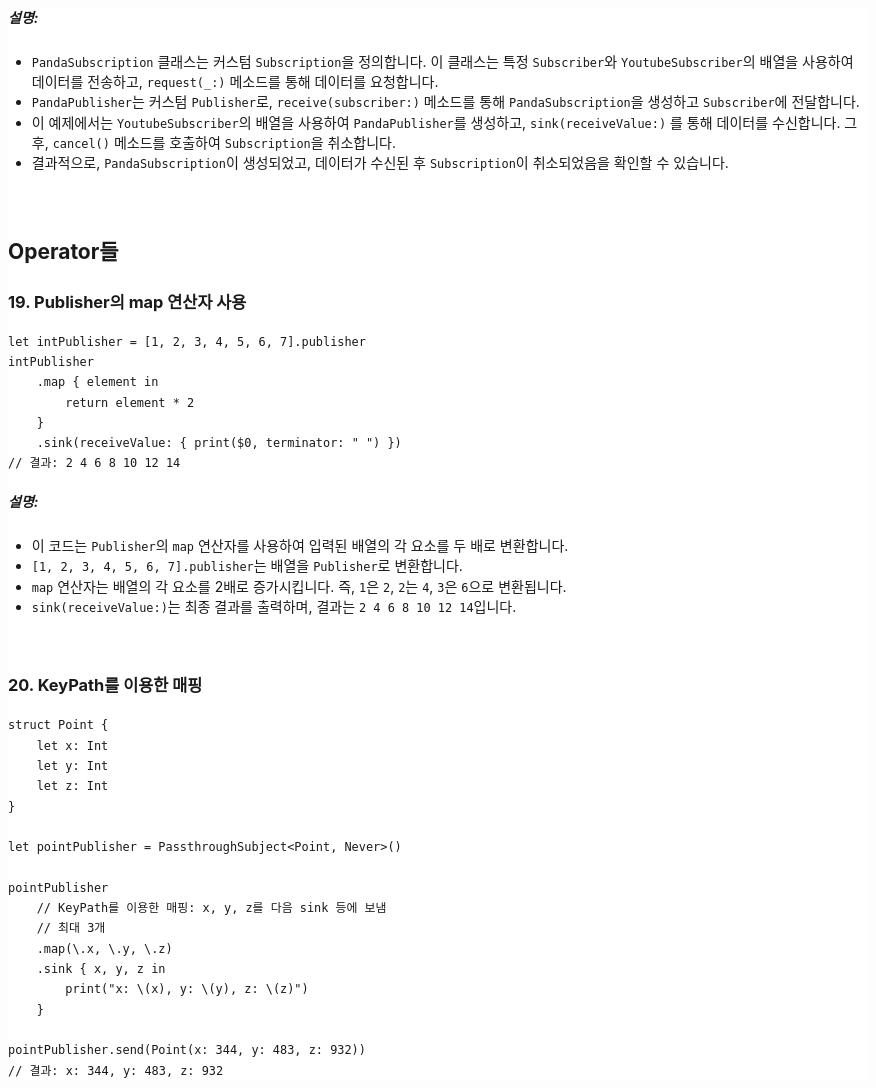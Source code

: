 ##### **설명:**

- `PandaSubscription` 클래스는 커스텀 `Subscription`을 정의합니다. 이 클래스는 특정 `Subscriber`와 `YoutubeSubscriber`의 배열을 사용하여 데이터를 전송하고, `request(_:)` 메소드를 통해 데이터를 요청합니다.
- `PandaPublisher`는 커스텀 `Publisher`로, `receive(subscriber:)` 메소드를 통해 `PandaSubscription`을 생성하고 `Subscriber`에 전달합니다.
- 이 예제에서는 `YoutubeSubscriber`의 배열을 사용하여 `PandaPublisher`를 생성하고, `sink(receiveValue:)` 를 통해 데이터를 수신합니다. 그 후, `cancel()` 메소드를 호출하여 `Subscription`을 취소합니다.
- 결과적으로, `PandaSubscription`이 생성되었고, 데이터가 수신된 후 `Subscription`이 취소되었음을 확인할 수 있습니다.

 

## **Operator들**

### **19\. Publisher의 map 연산자 사용**

```
let intPublisher = [1, 2, 3, 4, 5, 6, 7].publisher
intPublisher
    .map { element in
        return element * 2
    }
    .sink(receiveValue: { print($0, terminator: " ") })
// 결과: 2 4 6 8 10 12 14

```

##### **설명:**

- 이 코드는 `Publisher`의 `map` 연산자를 사용하여 입력된 배열의 각 요소를 두 배로 변환합니다.
- `[1, 2, 3, 4, 5, 6, 7].publisher`는 배열을 `Publisher`로 변환합니다.
- `map` 연산자는 배열의 각 요소를 2배로 증가시킵니다. 즉, `1`은 `2`, `2`는 `4`, `3`은 `6`으로 변환됩니다.
- `sink(receiveValue:)`는 최종 결과를 출력하며, 결과는 `2 4 6 8 10 12 14`입니다.

 

### **20\. KeyPath를 이용한 매핑**

```
struct Point {
    let x: Int
    let y: Int
    let z: Int
}

let pointPublisher = PassthroughSubject<Point, Never>()

pointPublisher
    // KeyPath를 이용한 매핑: x, y, z를 다음 sink 등에 보냄
    // 최대 3개
    .map(\.x, \.y, \.z)
    .sink { x, y, z in
        print("x: \(x), y: \(y), z: \(z)")
    }

pointPublisher.send(Point(x: 344, y: 483, z: 932))
// 결과: x: 344, y: 483, z: 932

```
